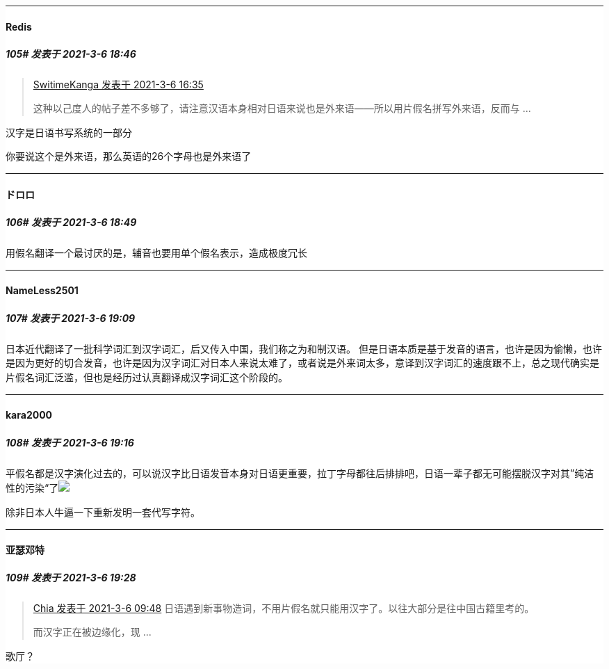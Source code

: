 
*****

####  Redis  
##### 105#       发表于 2021-3-6 18:46


<blockquote><a href="httphttps://bbs.saraba1st.com/2b/forum.php?mod=redirect&amp;goto=findpost&amp;pid=50532145&amp;ptid=1991491" target="_blank">SwitimeKanga 发表于 2021-3-6 16:35</a>

这种以己度人的帖子差不多够了，请注意汉语本身相对日语来说也是外来语——所以用片假名拼写外来语，反而与 ...</blockquote>
汉字是日语书写系统的一部分


你要说这个是外来语，那么英语的26个字母也是外来语了


*****

####  ドロロ  
##### 106#       发表于 2021-3-6 18:49


用假名翻译一个最讨厌的是，辅音也要用单个假名表示，造成极度冗长


*****

####  NameLess2501  
##### 107#       发表于 2021-3-6 19:09


日本近代翻译了一批科学词汇到汉字词汇，后又传入中国，我们称之为和制汉语。
但是日语本质是基于发音的语言，也许是因为偷懒，也许是因为更好的切合发音，也许是因为汉字词汇对日本人来说太难了，或者说是外来词太多，意译到汉字词汇的速度跟不上，总之现代确实是片假名词汇泛滥，但也是经历过认真翻译成汉字词汇这个阶段的。


*****

####  kara2000  
##### 108#       发表于 2021-3-6 19:16


平假名都是汉字演化过去的，可以说汉字比日语发音本身对日语更重要，拉丁字母都往后排排吧，日语一辈子都无可能摆脱汉字对其”纯洁性的污染“了<img src="https://static.saraba1st.com/image/smiley/face2017/067.png" referrerpolicy="no-referrer">

除非日本人牛逼一下重新发明一套代写字符。


*****

####  亚瑟邓特  
##### 109#       发表于 2021-3-6 19:28


<blockquote><a href="httphttps://bbs.saraba1st.com/2b/forum.php?mod=redirect&amp;goto=findpost&amp;pid=50528591&amp;ptid=1991491" target="_blank">Chia 发表于 2021-3-6 09:48</a>
日语遇到新事物造词，不用片假名就只能用汉字了。以往大部分是往中国古籍里考的。

而汉字正在被边缘化，现 ...</blockquote>
歌厅？
